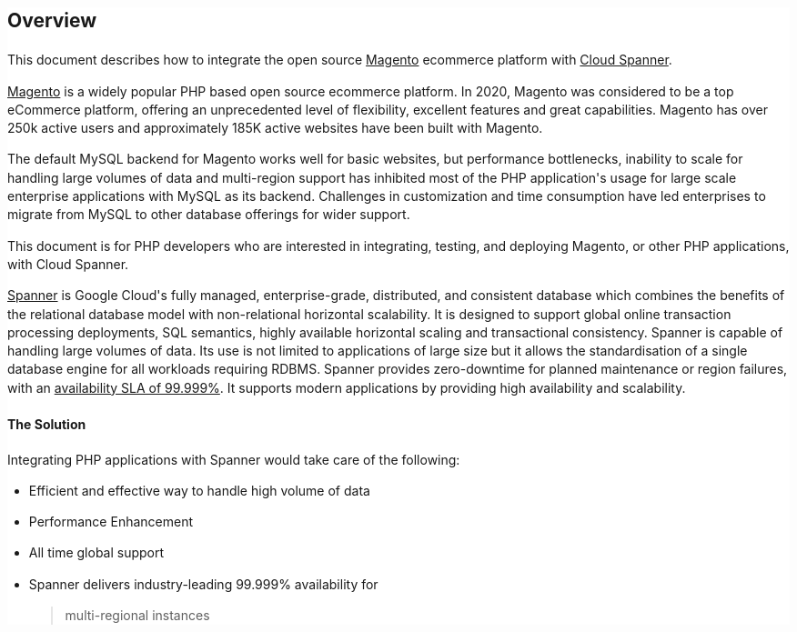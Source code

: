 ## **Overview**

This document describes how to integrate the open source
[Magento](https://github.com/magento/magento2) ecommerce platform
with [Cloud Spanner](https://cloud.google.com/spanner/docs).

[Magento](https://github.com/magento/magento2) is a widely
popular PHP based open source ecommerce platform. In 2020, Magento was
considered to be a top eCommerce platform, offering an unprecedented
level of flexibility, excellent features and great capabilities. Magento
has over 250k active users and approximately 185K active websites have
been built with Magento.

The default MySQL backend for Magento works well for basic websites, but
performance bottlenecks, inability to scale for handling large volumes
of data and multi-region support has inhibited most of the PHP
application's usage for large scale enterprise applications with MySQL
as its backend. Challenges in customization and time consumption have
led enterprises to migrate from MySQL to other database offerings for
wider support.

This document is for PHP developers who are interested in integrating,
testing, and deploying Magento, or other PHP applications, with Cloud
Spanner.

[Spanner](https://cloud.google.com/spanner) is Google Cloud\'s
fully managed, enterprise-grade, distributed, and consistent database
which combines the benefits of the relational database model with
non-relational horizontal scalability. It is designed to support global
online transaction processing deployments, SQL semantics, highly
available horizontal scaling and transactional consistency. Spanner is
capable of handling large volumes of data. Its use is not limited to
applications of large size but it allows the standardisation of a single
database engine for all workloads requiring RDBMS. Spanner provides
zero-downtime for planned maintenance or region failures, with an
[availability SLA of
99.999%](https://cloud.google.com/spanner/sla). It supports modern
applications by providing high availability and scalability.

#### 

#### The Solution

Integrating PHP applications with Spanner would take care of the
following:

-   Efficient and effective way to handle high volume of data

-   Performance Enhancement

-   All time global support

-   Spanner delivers industry-leading 99.999% availability for
    > multi-regional instances
